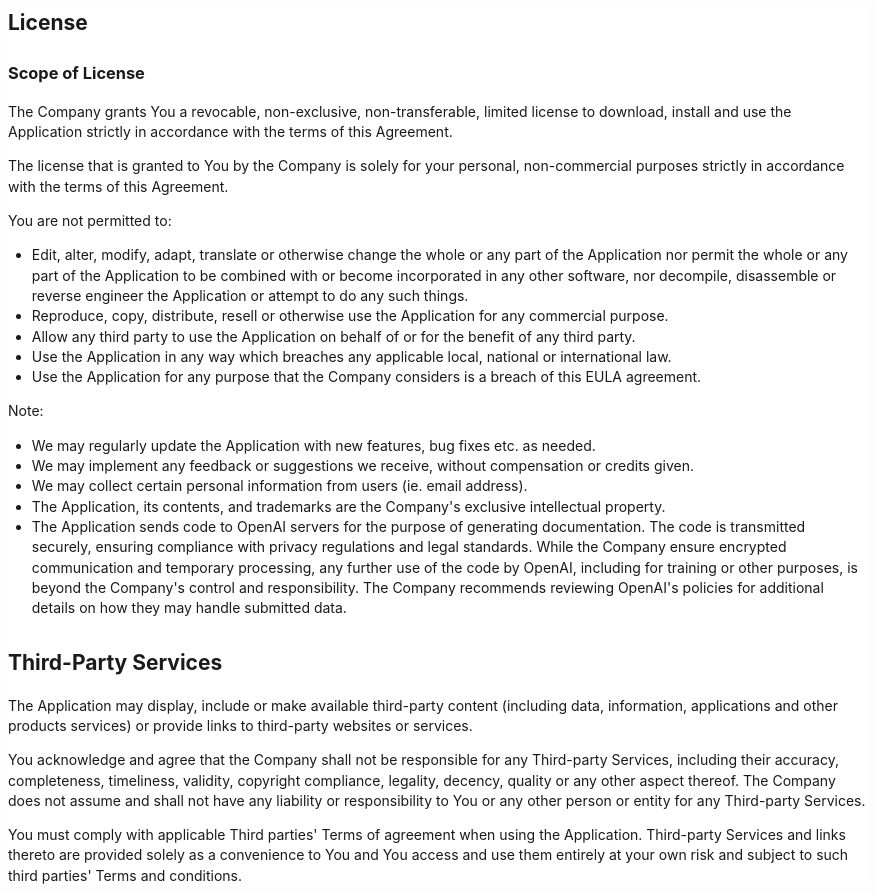 

## License

### Scope of License

The Company grants You a revocable, non-exclusive, non-transferable, limited license to download, install and use the Application strictly in accordance with the terms of this Agreement.



The license that is granted to You by the Company is solely for your personal, non-commercial purposes strictly in accordance with the terms of this Agreement.

You are not permitted to:

- Edit, alter, modify, adapt, translate or otherwise change the whole or any part of the Application nor permit the whole or any part of the Application to be combined with or become incorporated in any other software, nor decompile, disassemble or reverse engineer the Application or attempt to do any such things.
- Reproduce, copy, distribute, resell or otherwise use the Application for any commercial purpose.
- Allow any third party to use the Application on behalf of or for the benefit of any third party.
- Use the Application in any way which breaches any applicable local, national or international law.
- Use the Application for any purpose that the Company considers is a breach of this EULA agreement.

Note:

- We may regularly update the Application with new features, bug fixes etc. as needed.
- We may implement any feedback or suggestions we receive, without compensation or credits given.
- We may collect certain personal information from users (ie. email address).
- The Application, its contents, and trademarks are the Company's exclusive intellectual property.
- The Application sends code to OpenAI servers for the purpose of generating documentation. The code is transmitted securely, ensuring compliance with privacy regulations and legal standards. While the Company ensure encrypted communication and temporary processing, any further use of the code by OpenAI, including for training or other purposes, is beyond the Company's control and responsibility. The Company recommends reviewing OpenAI's policies for additional details on how they may handle submitted data.






## Third-Party Services

The Application may display, include or make available third-party content (including data, information, applications and other products services) or provide links to third-party websites or services.

You acknowledge and agree that the Company shall not be responsible for any Third-party Services, including their accuracy, completeness, timeliness, validity, copyright compliance, legality, decency, quality or any other aspect thereof. The Company does not assume and shall not have any liability or responsibility to You or any other person or entity for any Third-party Services.

You must comply with applicable Third parties' Terms of agreement when using the Application. Third-party Services and links thereto are provided solely as a convenience to You and You access and use them entirely at your own risk and subject to such third parties' Terms and conditions.
